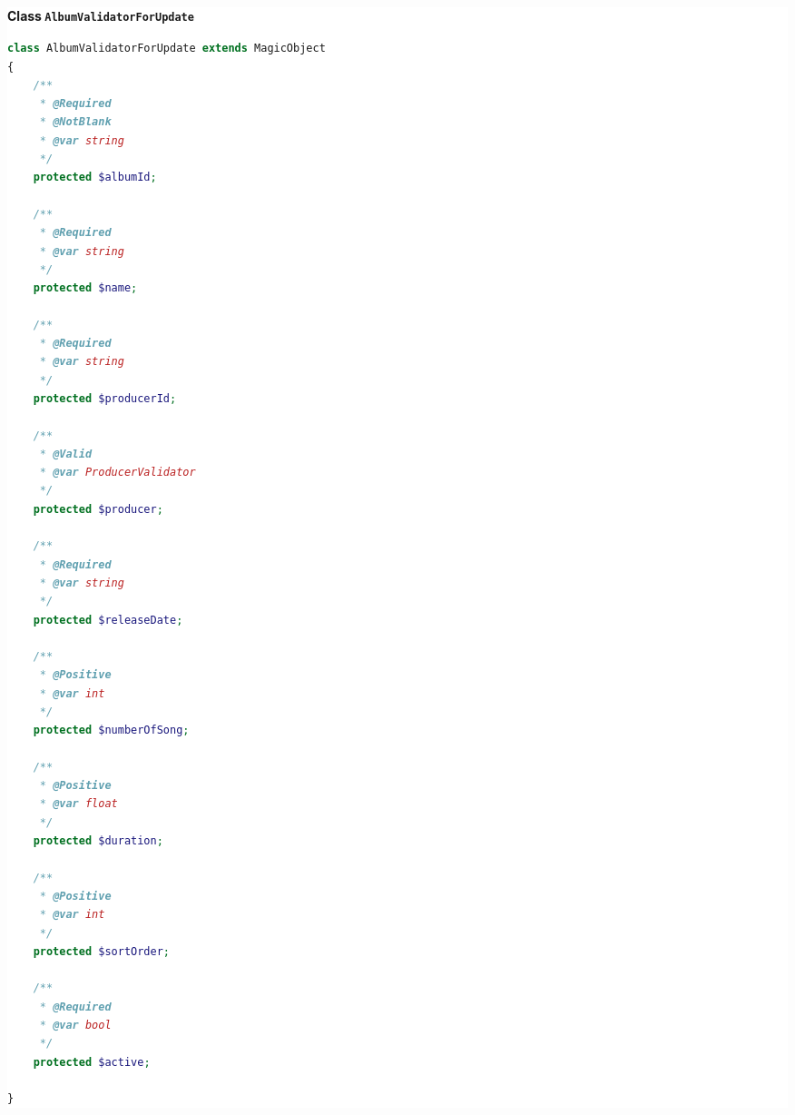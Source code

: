 **Class `AlbumValidatorForUpdate`**

```php
class AlbumValidatorForUpdate extends MagicObject
{
    /**
     * @Required
     * @NotBlank
     * @var string
     */
    protected $albumId;
    
    /**
     * @Required
     * @var string
     */
    protected $name;

    /**
     * @Required
     * @var string
     */
    protected $producerId;
    
    /**
     * @Valid
     * @var ProducerValidator
     */ 
    protected $producer;

    /**
     * @Required
     * @var string
     */
    protected $releaseDate;

    /**
     * @Positive
     * @var int
     */
    protected $numberOfSong;

    /**
     * @Positive
     * @var float
     */
    protected $duration;

    /**
     * @Positive
     * @var int
     */
    protected $sortOrder;

    /**
     * @Required
     * @var bool
     */
    protected $active;

}
```
